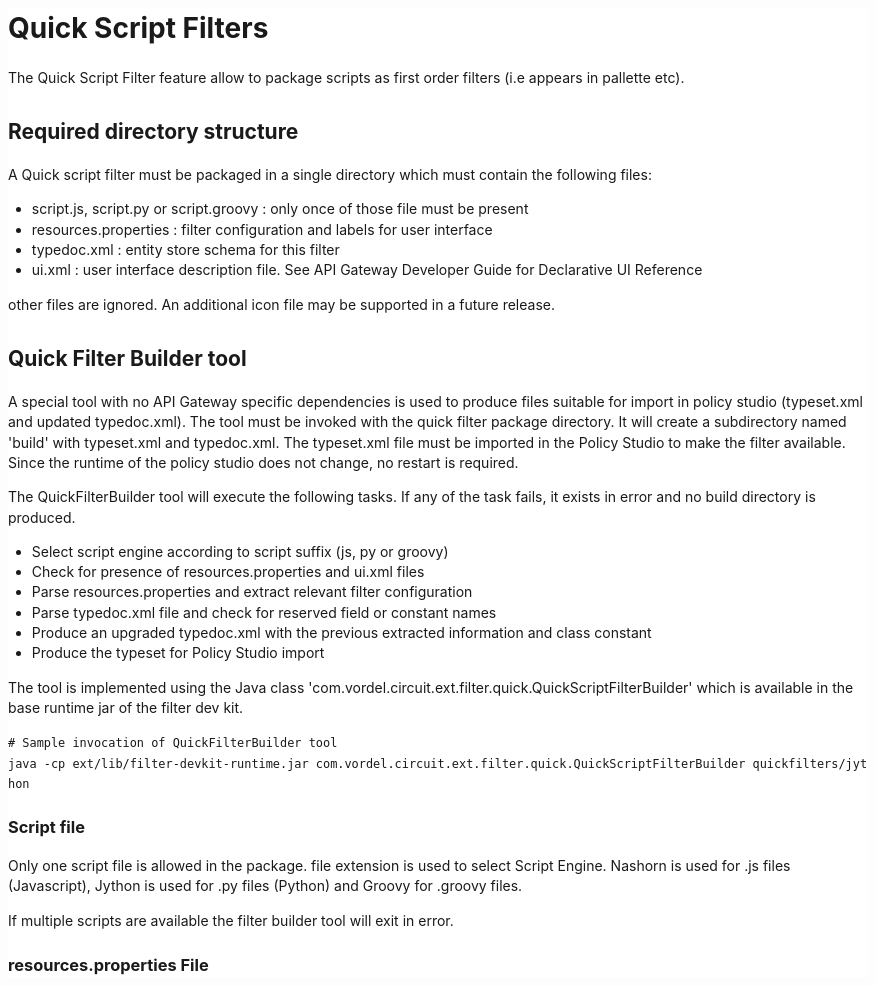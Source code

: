 # Quick Script Filters

The Quick Script Filter feature allow to package scripts as first order filters (i.e appears in pallette etc).

## Required directory structure

A Quick script filter must be packaged in a single directory which must contain the following files:
 - script.js, script.py or script.groovy : only once of those file must be present
 - resources.properties : filter configuration and labels for user interface
 - typedoc.xml : entity store schema for this filter
 - ui.xml : user interface description file. See API Gateway Developer Guide for Declarative UI Reference

other files are ignored. An additional icon file may be supported in a future release.

## Quick Filter Builder tool

A special tool with no API Gateway specific dependencies is used to produce files suitable for import in policy studio (typeset.xml and updated typedoc.xml). The tool must be invoked with the quick filter package directory. It will create a subdirectory named 'build' with typeset.xml and typedoc.xml. The typeset.xml file must be imported in the Policy Studio to make the filter available. Since the runtime of the policy studio does not change, no restart is required.

The QuickFilterBuilder tool will execute the following tasks. If any of the task fails, it exists in error and no build directory is produced.
 - Select script engine according to script suffix (js, py or groovy)
 - Check for presence of resources.properties and ui.xml files
 - Parse resources.properties and extract relevant filter configuration
 - Parse typedoc.xml file and check for reserved field or constant names
 - Produce an upgraded typedoc.xml with the previous extracted information and class constant
 - Produce the typeset for Policy Studio import

The tool is implemented using the Java class 'com.vordel.circuit.ext.filter.quick.QuickScriptFilterBuilder' which is available in the base runtime jar of the filter dev kit.

```
# Sample invocation of QuickFilterBuilder tool
java -cp ext/lib/filter-devkit-runtime.jar com.vordel.circuit.ext.filter.quick.QuickScriptFilterBuilder quickfilters/jython
```

### Script file

Only one script file is allowed in the package. file extension is used to select Script Engine. Nashorn is used for .js files (Javascript), Jython is used for .py files (Python) and Groovy for .groovy files.

If multiple scripts are available the filter builder tool will exit in error.

### resources.properties File
